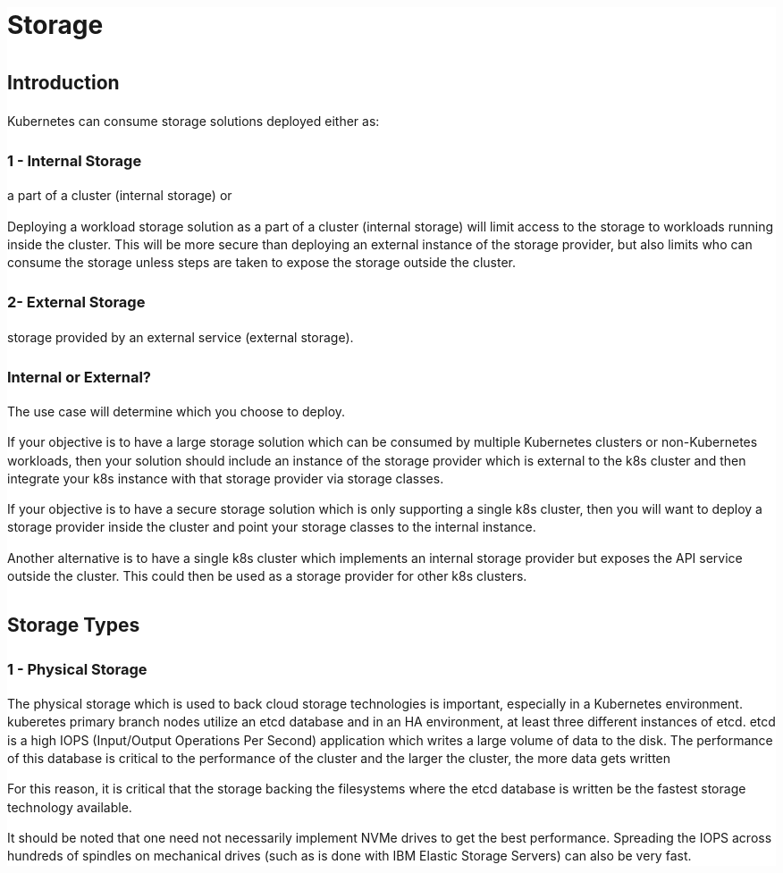 # Storage

## Introduction

Kubernetes can consume storage solutions deployed either as:

### 1 - Internal Storage

a part of a cluster (internal storage) or

Deploying a workload storage solution as a part of a cluster (internal storage) will limit access to the storage to workloads running inside the cluster. This will be more secure than deploying an external instance of the storage provider, but also limits who can consume the storage unless steps are taken to expose the storage outside the cluster.

### 2- External Storage

storage provided by an external service (external storage).

### Internal or External?

The use case will determine which you choose to deploy.

If your objective is to have a large storage solution which can be consumed by multiple Kubernetes clusters or non-Kubernetes workloads, then your solution should include an instance of the storage provider which is external to the k8s cluster and then integrate your k8s instance with that storage provider via storage classes.

If your objective is to have a secure storage solution which is only supporting a single k8s cluster, then you will want to deploy a storage provider inside the cluster and point your storage classes to the internal instance.

Another alternative is to have a single k8s cluster which implements an internal storage provider but exposes the API service outside the cluster. This could then be used as a storage provider for other k8s clusters.

## Storage Types

### 1 - Physical Storage

The physical storage which is used to back cloud storage technologies is important, especially in a Kubernetes environment. kuberetes primary branch nodes utilize an etcd database and in an HA environment, at least three different instances of etcd. etcd is a high IOPS (Input/Output Operations Per Second) application which writes a large volume of data to the disk. The performance of this database is critical to the performance of the cluster and the larger the cluster, the more data gets written

For this reason, it is critical that the storage backing the filesystems where the etcd database is written be the fastest storage technology available.

It should be noted that one need not necessarily implement NVMe drives to get the best performance. Spreading the IOPS across hundreds of spindles on mechanical drives (such as is done with IBM Elastic Storage Servers) can also be very fast.
